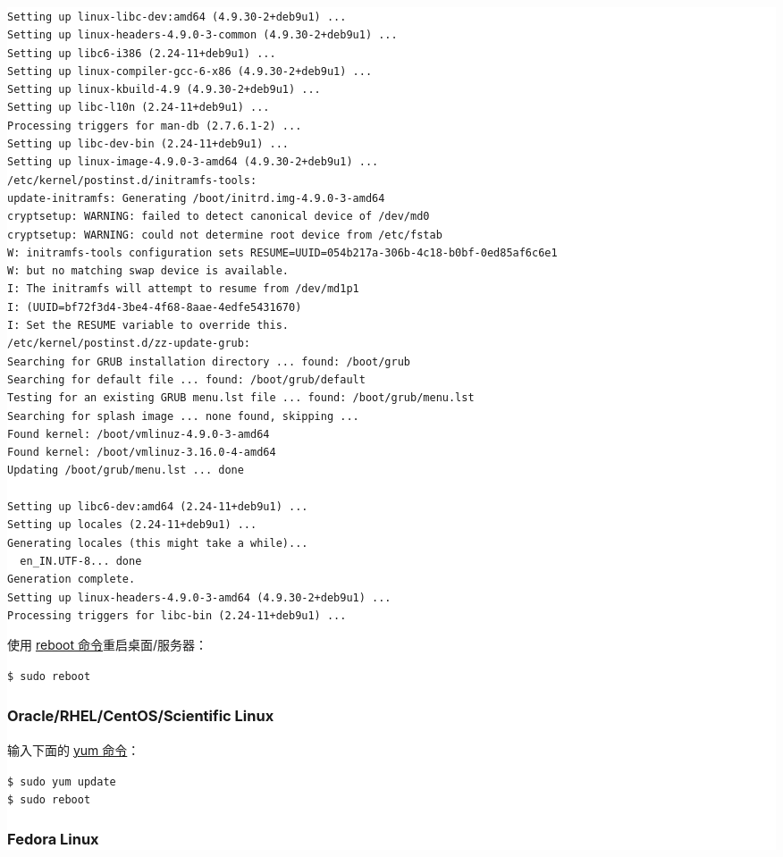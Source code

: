 ```shell
Setting up linux-libc-dev:amd64 (4.9.30-2+deb9u1) ...
Setting up linux-headers-4.9.0-3-common (4.9.30-2+deb9u1) ...
Setting up libc6-i386 (2.24-11+deb9u1) ...
Setting up linux-compiler-gcc-6-x86 (4.9.30-2+deb9u1) ...
Setting up linux-kbuild-4.9 (4.9.30-2+deb9u1) ...
Setting up libc-l10n (2.24-11+deb9u1) ...
Processing triggers for man-db (2.7.6.1-2) ...
Setting up libc-dev-bin (2.24-11+deb9u1) ...
Setting up linux-image-4.9.0-3-amd64 (4.9.30-2+deb9u1) ...
/etc/kernel/postinst.d/initramfs-tools:
update-initramfs: Generating /boot/initrd.img-4.9.0-3-amd64
cryptsetup: WARNING: failed to detect canonical device of /dev/md0
cryptsetup: WARNING: could not determine root device from /etc/fstab
W: initramfs-tools configuration sets RESUME=UUID=054b217a-306b-4c18-b0bf-0ed85af6c6e1
W: but no matching swap device is available.
I: The initramfs will attempt to resume from /dev/md1p1
I: (UUID=bf72f3d4-3be4-4f68-8aae-4edfe5431670)
I: Set the RESUME variable to override this.
/etc/kernel/postinst.d/zz-update-grub:
Searching for GRUB installation directory ... found: /boot/grub
Searching for default file ... found: /boot/grub/default
Testing for an existing GRUB menu.lst file ... found: /boot/grub/menu.lst
Searching for splash image ... none found, skipping ...
Found kernel: /boot/vmlinuz-4.9.0-3-amd64
Found kernel: /boot/vmlinuz-3.16.0-4-amd64
Updating /boot/grub/menu.lst ... done

Setting up libc6-dev:amd64 (2.24-11+deb9u1) ...
Setting up locales (2.24-11+deb9u1) ...
Generating locales (this might take a while)...
  en_IN.UTF-8... done
Generation complete.
Setting up linux-headers-4.9.0-3-amd64 (4.9.30-2+deb9u1) ...
Processing triggers for libc-bin (2.24-11+deb9u1) ...
```

使用 [reboot 命令](https://www.cyberciti.biz/faq/linux-reboot-command/)重启桌面/服务器：

```shell
$ sudo reboot
```

### Oracle/RHEL/CentOS/Scientific Linux

输入下面的 [yum 命令](https://www.cyberciti.biz/faq/rhel-centos-fedora-linux-yum-command-howto/)：

```shell
$ sudo yum update
$ sudo reboot
```

### Fedora Linux
